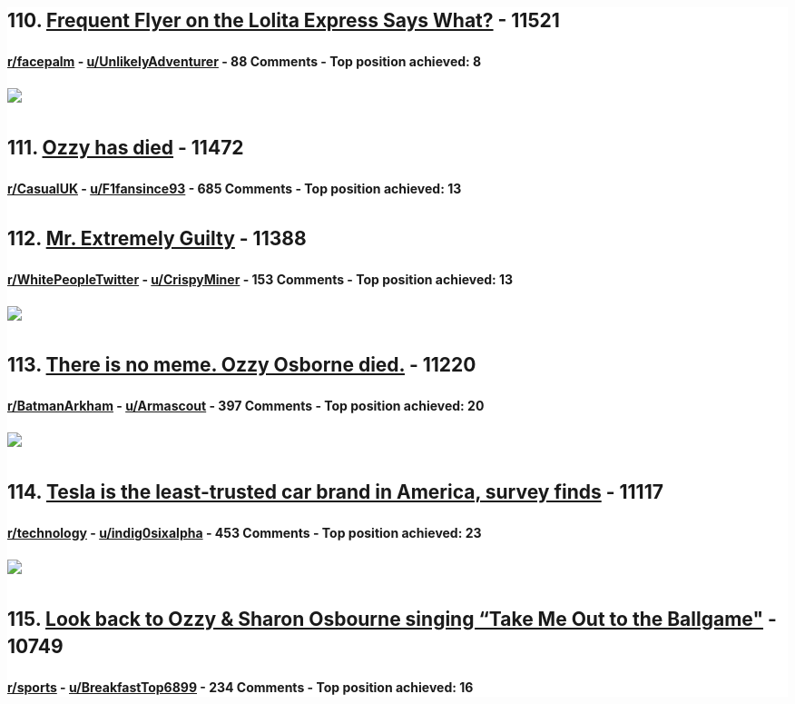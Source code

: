 ## 110. [Frequent Flyer on the Lolita Express Says What?](http://reddit.com/r/facepalm/comments/1m6utzg/frequent_flyer_on_the_lolita_express_says_what/) - 11521
#### [r/facepalm](http://reddit.com/r/facepalm) - [u/UnlikelyAdventurer](http://reddit.com/u/UnlikelyAdventurer) - 88 Comments - Top position achieved: 8

<a href="https://i.redd.it/mcoif3qooief1.png"><img src="https://b.thumbs.redditmedia.com/mEzm1zgyxy2Ly-KrLtz1FcWlnOMywSvECP9qQU7VHxw.jpg"></img></a>

## 111. [Ozzy has died](http://reddit.com/r/CasualUK/comments/1m6lgz1/ozzy_has_died/) - 11472
#### [r/CasualUK](http://reddit.com/r/CasualUK) - [u/F1fansince93](http://reddit.com/u/F1fansince93) - 685 Comments - Top position achieved: 13

## 112. [Mr. Extremely Guilty](http://reddit.com/r/WhitePeopleTwitter/comments/1m6tuec/mr_extremely_guilty/) - 11388
#### [r/WhitePeopleTwitter](http://reddit.com/r/WhitePeopleTwitter) - [u/CrispyMiner](http://reddit.com/u/CrispyMiner) - 153 Comments - Top position achieved: 13

<a href="https://i.redd.it/wdksifxehief1.jpeg"><img src="https://b.thumbs.redditmedia.com/hadOq7Cw2YPd9N7Cz6D17dtbY4GyDNPG--Ulx5Swh6g.jpg"></img></a>

## 113. [There is no meme. Ozzy Osborne died.](http://reddit.com/r/BatmanArkham/comments/1m6m8t0/there_is_no_meme_ozzy_osborne_died/) - 11220
#### [r/BatmanArkham](http://reddit.com/r/BatmanArkham) - [u/Armascout](http://reddit.com/u/Armascout) - 397 Comments - Top position achieved: 20

<a href="https://i.redd.it/xbividmxzgef1.jpeg"><img src="https://b.thumbs.redditmedia.com/7Iib8u43ZkG_ajasellsWLfVwBUer7_49iOWj_ERgfs.jpg"></img></a>

## 114. [Tesla is the least-trusted car brand in America, survey finds](http://reddit.com/r/technology/comments/1m6gj0y/tesla_is_the_leasttrusted_car_brand_in_america/) - 11117
#### [r/technology](http://reddit.com/r/technology) - [u/indig0sixalpha](http://reddit.com/u/indig0sixalpha) - 453 Comments - Top position achieved: 23

<a href="https://arstechnica.com/cars/2025/07/tesla-is-the-least-trusted-car-brand-in-america-survey-finds/"><img src="https://external-preview.redd.it/BFJmInO8_SbX0e1IDYA4lRSvJAIcAn76jhJ8-34Fnww.jpeg?width=140&amp;height=78&amp;crop=140:78,smart&amp;auto=webp&amp;s=fbe5884ade255f1738dc844eff9ca6636412645d"></img></a>

## 115. [Look back to Ozzy &amp; Sharon Osbourne singing “Take Me Out to the Ballgame"](http://reddit.com/r/sports/comments/1m6skaq/look_back_to_ozzy_sharon_osbourne_singing_take_me/) - 10749
#### [r/sports](http://reddit.com/r/sports) - [u/BreakfastTop6899](http://reddit.com/u/BreakfastTop6899) - 234 Comments - Top position achieved: 16
